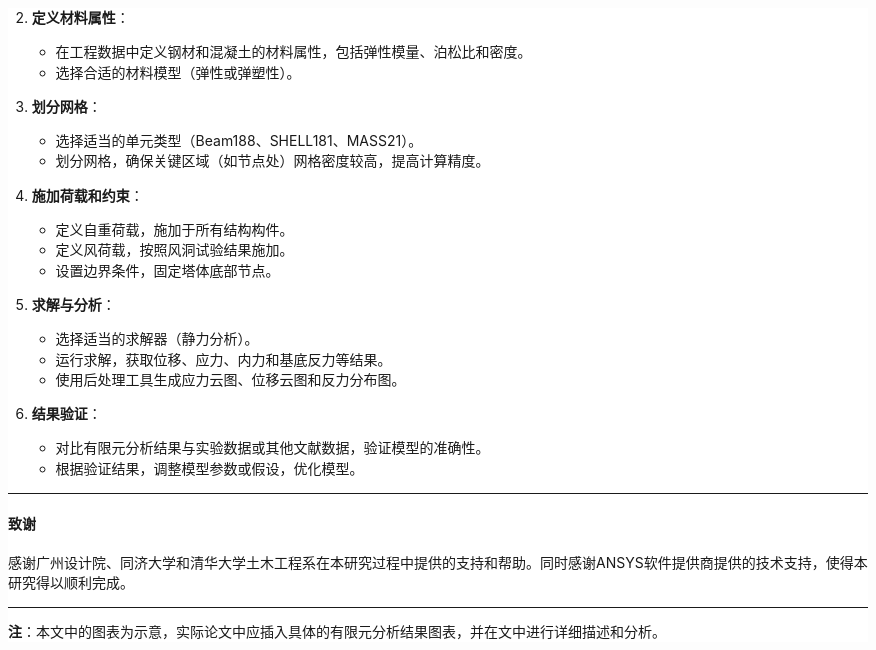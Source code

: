 2. **定义材料属性**：
   - 在工程数据中定义钢材和混凝土的材料属性，包括弹性模量、泊松比和密度。
   - 选择合适的材料模型（弹性或弹塑性）。

3. **划分网格**：
   - 选择适当的单元类型（Beam188、SHELL181、MASS21）。
   - 划分网格，确保关键区域（如节点处）网格密度较高，提高计算精度。

4. **施加荷载和约束**：
   - 定义自重荷载，施加于所有结构构件。
   - 定义风荷载，按照风洞试验结果施加。
   - 设置边界条件，固定塔体底部节点。

5. **求解与分析**：
   - 选择适当的求解器（静力分析）。
   - 运行求解，获取位移、应力、内力和基底反力等结果。
   - 使用后处理工具生成应力云图、位移云图和反力分布图。

6. **结果验证**：
   - 对比有限元分析结果与实验数据或其他文献数据，验证模型的准确性。
   - 根据验证结果，调整模型参数或假设，优化模型。

---

#### 致谢
感谢广州设计院、同济大学和清华大学土木工程系在本研究过程中提供的支持和帮助。同时感谢ANSYS软件提供商提供的技术支持，使得本研究得以顺利完成。

---

**注**：本文中的图表为示意，实际论文中应插入具体的有限元分析结果图表，并在文中进行详细描述和分析。